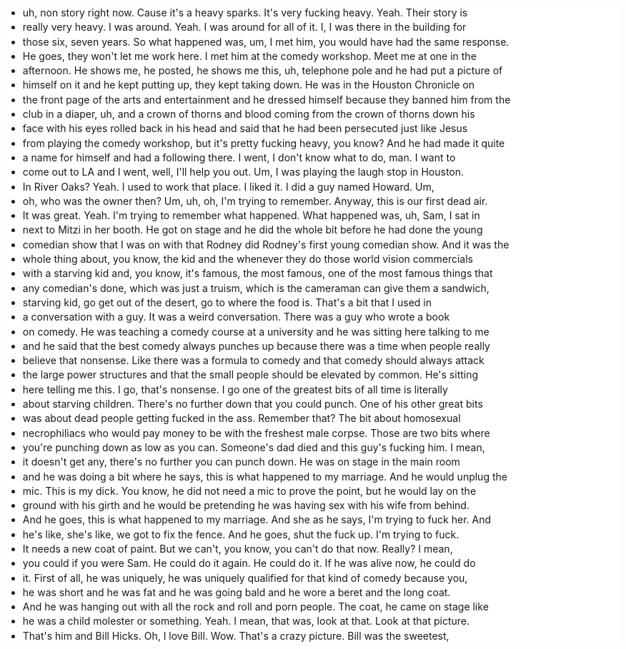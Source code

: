 *  uh, non story right now. Cause it's a heavy sparks. It's very fucking heavy. Yeah. Their story is
*  really very heavy. I was around. Yeah. I was around for all of it. I, I was there in the building for
*  those six, seven years. So what happened was, um, I met him, you would have had the same response.
*  He goes, they won't let me work here. I met him at the comedy workshop. Meet me at one in the
*  afternoon. He shows me, he posted, he shows me this, uh, telephone pole and he had put a picture of
*  himself on it and he kept putting up, they kept taking down. He was in the Houston Chronicle on
*  the front page of the arts and entertainment and he dressed himself because they banned him from the
*  club in a diaper, uh, and a crown of thorns and blood coming from the crown of thorns down his
*  face with his eyes rolled back in his head and said that he had been persecuted just like Jesus
*  from playing the comedy workshop, but it's pretty fucking heavy, you know? And he had made it quite
*  a name for himself and had a following there. I went, I don't know what to do, man. I want to
*  come out to LA and I went, well, I'll help you out. Um, I was playing the laugh stop in Houston.
*  In River Oaks? Yeah. I used to work that place. I liked it. I did a guy named Howard. Um,
*  oh, who was the owner then? Um, uh, oh, I'm trying to remember. Anyway, this is our first dead air.
*  It was great. Yeah. I'm trying to remember what happened. What happened was, uh, Sam, I sat in
*  next to Mitzi in her booth. He got on stage and he did the whole bit before he had done the young
*  comedian show that I was on with that Rodney did Rodney's first young comedian show. And it was the
*  whole thing about, you know, the kid and the whenever they do those world vision commercials
*  with a starving kid and, you know, it's famous, the most famous, one of the most famous things that
*  any comedian's done, which was just a truism, which is the cameraman can give them a sandwich,
*  starving kid, go get out of the desert, go to where the food is. That's a bit that I used in
*  a conversation with a guy. It was a weird conversation. There was a guy who wrote a book
*  on comedy. He was teaching a comedy course at a university and he was sitting here talking to me
*  and he said that the best comedy always punches up because there was a time when people really
*  believe that nonsense. Like there was a formula to comedy and that comedy should always attack
*  the large power structures and that the small people should be elevated by common. He's sitting
*  here telling me this. I go, that's nonsense. I go one of the greatest bits of all time is literally
*  about starving children. There's no further down that you could punch. One of his other great bits
*  was about dead people getting fucked in the ass. Remember that? The bit about homosexual
*  necrophiliacs who would pay money to be with the freshest male corpse. Those are two bits where
*  you're punching down as low as you can. Someone's dad died and this guy's fucking him. I mean,
*  it doesn't get any, there's no further you can punch down. He was on stage in the main room
*  and he was doing a bit where he says, this is what happened to my marriage. And he would unplug the
*  mic. This is my dick. You know, he did not need a mic to prove the point, but he would lay on the
*  ground with his girth and he would be pretending he was having sex with his wife from behind.
*  And he goes, this is what happened to my marriage. And she as he says, I'm trying to fuck her. And
*  he's like, she's like, we got to fix the fence. And he goes, shut the fuck up. I'm trying to fuck.
*  It needs a new coat of paint. But we can't, you know, you can't do that now. Really? I mean,
*  you could if you were Sam. He could do it again. He could do it. If he was alive now, he could do
*  it. First of all, he was uniquely, he was uniquely qualified for that kind of comedy because you,
*  he was short and he was fat and he was going bald and he wore a beret and the long coat.
*  And he was hanging out with all the rock and roll and porn people. The coat, he came on stage like
*  he was a child molester or something. Yeah. I mean, that was, look at that. Look at that picture.
*  That's him and Bill Hicks. Oh, I love Bill. Wow. That's a crazy picture. Bill was the sweetest,